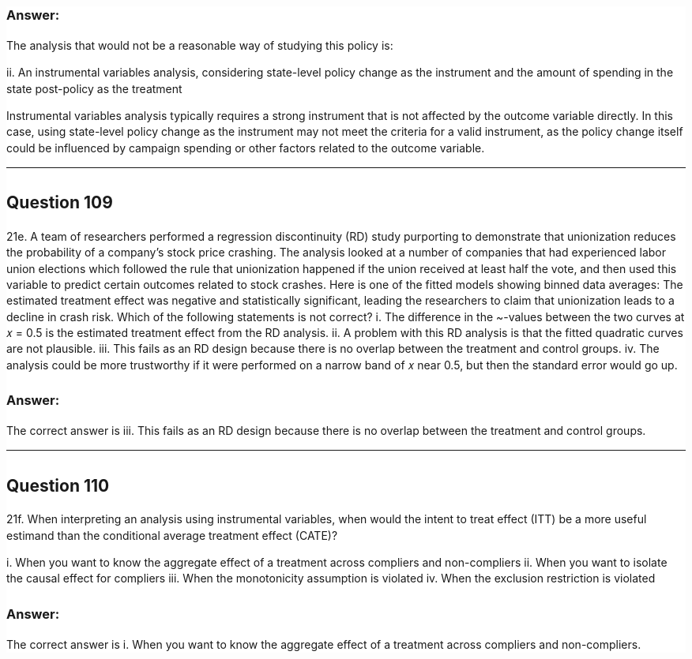 ### Answer:
The analysis that would not be a reasonable way of studying this policy is:

ii. An instrumental variables analysis, considering state-level policy change as the instrument and the amount of spending in the state post-policy as the treatment

Instrumental variables analysis typically requires a strong instrument that is not affected by the outcome variable directly. In this case, using state-level policy change as the instrument may not meet the criteria for a valid instrument, as the policy change itself could be influenced by campaign spending or other factors related to the outcome variable.

---

## Question 109

21e. A team of researchers performed a regression discontinuity (RD) study purporting to
demonstrate that unionization reduces the probability of a company’s stock price crashing.
The analysis looked at a number of companies that had experienced labor union elections
which followed the rule that unionization happened if the union received at least half the vote,
and then used this variable to predict certain outcomes related to stock crashes. Here is one of
the fitted models showing binned data averages:
The estimated treatment effect was negative and statistically significant, leading the researchers
to claim that unionization leads to a decline in crash risk. Which of the following statements
is not correct?
i. The difference in the ~-values between the two curves at 𝑥 = 0.5 is the estimated treatment
effect from the RD analysis.
ii. A problem with this RD analysis is that the fitted quadratic curves are not plausible.
iii. This fails as an RD design because there is no overlap between the treatment and control
groups.
iv. The analysis could be more trustworthy if it were performed on a narrow band of 𝑥 near
0.5, but then the standard error would go up.

### Answer:
The correct answer is iii. This fails as an RD design because there is no overlap between the treatment and control groups.

---

## Question 110

21f. When interpreting an analysis using instrumental variables, when would the intent to treat
effect (ITT) be a more useful estimand than the conditional average treatment effect (CATE)?

i. When you want to know the aggregate effect of a treatment across compliers and
non-compliers
ii. When you want to isolate the causal effect for compliers
iii. When the monotonicity assumption is violated
iv. When the exclusion restriction is violated

### Answer:
The correct answer is i. When you want to know the aggregate effect of a treatment across compliers and non-compliers.

